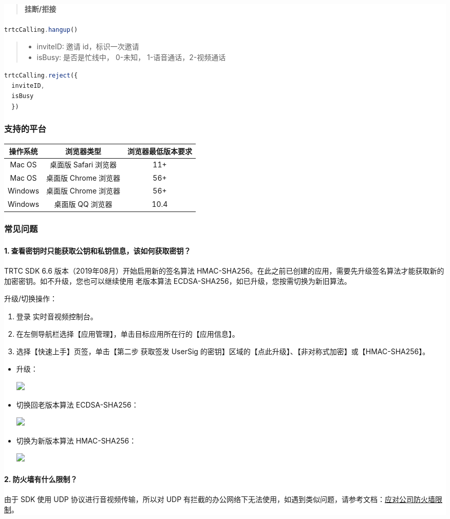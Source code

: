 >#### 挂断/拒接
```javascript
trtcCalling.hangup()
```
>- inviteID: 邀请 id，标识一次邀请
>- isBusy: 是否是忙线中， 0-未知， 1-语音通话，2-视频通话
```javascript
trtcCalling.reject({ 
  inviteID,
  isBusy
  })
```

### 支持的平台

| 操作系统 |      浏览器类型      | 浏览器最低版本要求 |
| :------: | :------------------: | :----------------: |
|  Mac OS  | 桌面版 Safari 浏览器 |        11+         |
|  Mac OS  | 桌面版 Chrome 浏览器 |        56+         |
| Windows  | 桌面版 Chrome 浏览器 |        56+         |
| Windows  |   桌面版 QQ 浏览器   |        10.4        |

### 常见问题

#### 1. 查看密钥时只能获取公钥和私钥信息，该如何获取密钥？
TRTC SDK 6.6 版本（2019年08月）开始启用新的签名算法 HMAC-SHA256。在此之前已创建的应用，需要先升级签名算法才能获取新的加密密钥。如不升级，您也可以继续使用 老版本算法 ECDSA-SHA256，如已升级，您按需切换为新旧算法。

升级/切换操作：

1. 登录 实时音视频控制台。

2. 在左侧导航栏选择【应用管理】，单击目标应用所在行的【应用信息】。

3. 选择【快速上手】页签，单击【第二步 获取签发 UserSig 的密钥】区域的【点此升级】、【非对称式加密】或【HMAC-SHA256】。

- 升级：

   ![](https://main.qcloudimg.com/raw/69bd0957c99e6a6764368d7f13c6a257.png)

- 切换回老版本算法 ECDSA-SHA256：

   ![](https://main.qcloudimg.com/raw/f89c00f4a98f3493ecc1fe89bea02230.png)

- 切换为新版本算法 HMAC-SHA256：

   ![](https://main.qcloudimg.com/raw/b0412153935704abc9e286868ad8a916.png)

#### 2. 防火墙有什么限制？

由于 SDK 使用 UDP 协议进行音视频传输，所以对 UDP 有拦截的办公网络下无法使用，如遇到类似问题，请参考文档：[应对公司防火墙限制](https://cloud.tencent.com/document/product/647/34399)。
